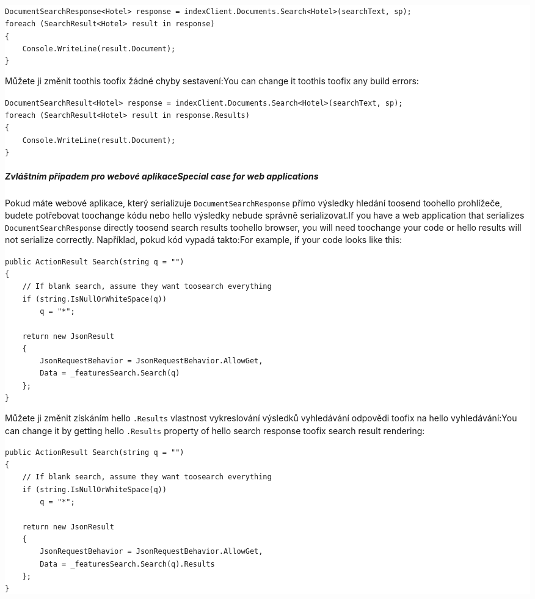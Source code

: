     DocumentSearchResponse<Hotel> response = indexClient.Documents.Search<Hotel>(searchText, sp);
    foreach (SearchResult<Hotel> result in response)
    {
        Console.WriteLine(result.Document);
    }

<span data-ttu-id="fc5d6-248">Můžete ji změnit toothis toofix žádné chyby sestavení:</span><span class="sxs-lookup"><span data-stu-id="fc5d6-248">You can change it toothis toofix any build errors:</span></span>

    DocumentSearchResult<Hotel> response = indexClient.Documents.Search<Hotel>(searchText, sp);
    foreach (SearchResult<Hotel> result in response.Results)
    {
        Console.WriteLine(result.Document);
    }

##### <a name="special-case-for-web-applications"></a><span data-ttu-id="fc5d6-249">Zvláštním případem pro webové aplikace</span><span class="sxs-lookup"><span data-stu-id="fc5d6-249">Special case for web applications</span></span>
<span data-ttu-id="fc5d6-250">Pokud máte webové aplikace, který serializuje `DocumentSearchResponse` přímo výsledky hledání toosend toohello prohlížeče, budete potřebovat toochange kódu nebo hello výsledky nebude správně serializovat.</span><span class="sxs-lookup"><span data-stu-id="fc5d6-250">If you have a web application that serializes `DocumentSearchResponse` directly toosend search results toohello browser, you will need toochange your code or hello results will not serialize correctly.</span></span> <span data-ttu-id="fc5d6-251">Například, pokud kód vypadá takto:</span><span class="sxs-lookup"><span data-stu-id="fc5d6-251">For example, if your code looks like this:</span></span>

    public ActionResult Search(string q = "")
    {
        // If blank search, assume they want toosearch everything
        if (string.IsNullOrWhiteSpace(q))
            q = "*";

        return new JsonResult
        {
            JsonRequestBehavior = JsonRequestBehavior.AllowGet,
            Data = _featuresSearch.Search(q)
        };
    }

<span data-ttu-id="fc5d6-252">Můžete ji změnit získáním hello `.Results` vlastnost vykreslování výsledků vyhledávání odpovědi toofix na hello vyhledávání:</span><span class="sxs-lookup"><span data-stu-id="fc5d6-252">You can change it by getting hello `.Results` property of hello search response toofix search result rendering:</span></span>

    public ActionResult Search(string q = "")
    {
        // If blank search, assume they want toosearch everything
        if (string.IsNullOrWhiteSpace(q))
            q = "*";

        return new JsonResult
        {
            JsonRequestBehavior = JsonRequestBehavior.AllowGet,
            Data = _featuresSearch.Search(q).Results
        };
    }
